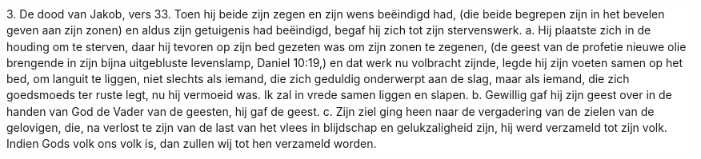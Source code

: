 3\. De dood van Jakob, vers 33. Toen hij beide zijn zegen en zijn wens beëindigd had, (die beide begrepen zijn in het bevelen geven aan zijn zonen) en aldus zijn getuigenis had beëindigd, begaf hij zich tot zijn stervenswerk. 
a. Hij plaatste zich in de houding om te sterven, daar hij tevoren op zijn bed gezeten was om zijn zonen te zegenen, (de geest van de profetie nieuwe olie brengende in zijn bijna uitgebluste levenslamp, Daniel 10:19,) en dat werk nu volbracht zijnde, legde hij zijn voeten samen op het bed, om languit te liggen, niet slechts als iemand, die zich geduldig onderwerpt aan de slag, maar als iemand, die zich goedsmoeds ter ruste legt, nu hij vermoeid was. Ik zal in vrede samen liggen en slapen.
b. Gewillig gaf hij zijn geest over in de handen van God de Vader van de geesten, hij gaf de geest.
c. Zijn ziel ging heen naar de vergadering van de zielen van de gelovigen, die, na verlost te zijn van de last van het vlees in blijdschap en gelukzaligheid zijn, hij werd verzameld tot zijn volk. Indien Gods volk ons volk is, dan zullen wij tot hen verzameld worden.
